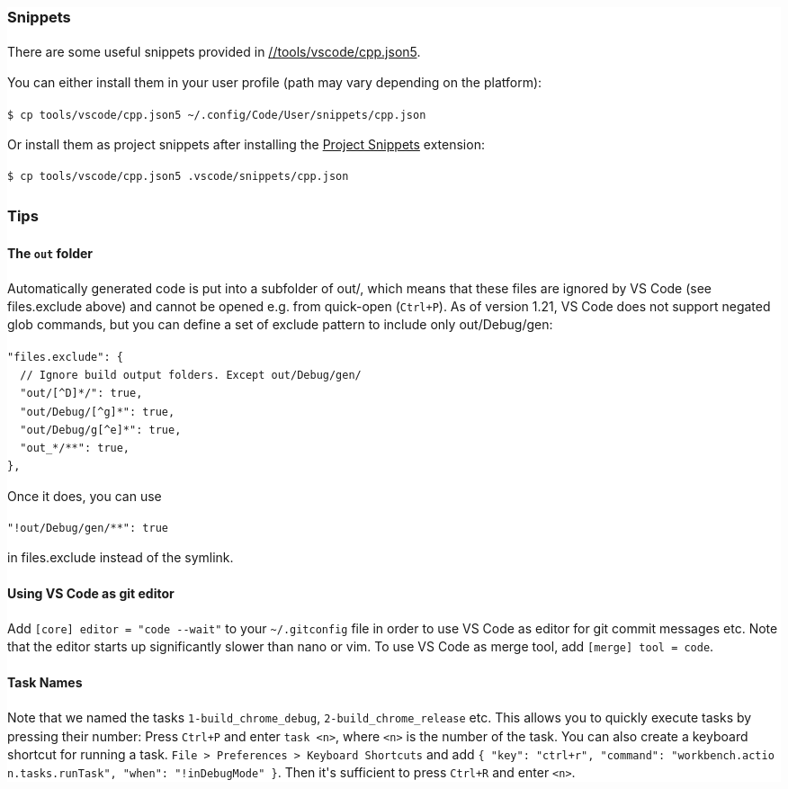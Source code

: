 ### Snippets
There are some useful snippets provided in
[//tools/vscode/cpp.json5](/tools/vscode/cpp.json5).

You can either install them in your user profile (path may vary depending on the
platform):
```
$ cp tools/vscode/cpp.json5 ~/.config/Code/User/snippets/cpp.json
```

Or install them as project snippets after installing the [Project
Snippets](https://marketplace.visualstudio.com/items?itemName=rebornix.project-snippets)
extension:
```
$ cp tools/vscode/cpp.json5 .vscode/snippets/cpp.json
```

### Tips

#### The `out` folder
Automatically generated code is put into a subfolder of out/, which means that
these files are ignored by VS Code (see files.exclude above) and cannot be
opened e.g. from quick-open (`Ctrl+P`).
As of version 1.21, VS Code does not support negated glob commands, but you can
define a set of exclude pattern to include only out/Debug/gen:
```
"files.exclude": {
  // Ignore build output folders. Except out/Debug/gen/
  "out/[^D]*/": true,
  "out/Debug/[^g]*": true,
  "out/Debug/g[^e]*": true,
  "out_*/**": true,
},
```

Once it does, you can use
```
"!out/Debug/gen/**": true
```
in files.exclude instead of the symlink.

#### Using VS Code as git editor
Add `[core] editor = "code --wait"` to your `~/.gitconfig` file in order to use
VS Code as editor for git commit messages etc. Note that the editor starts up
significantly slower than nano or vim. To use VS Code as merge tool, add
`[merge] tool = code`.

#### Task Names
Note that we named the tasks `1-build_chrome_debug`, `2-build_chrome_release`
etc. This allows you to quickly execute tasks by pressing their number:
Press `Ctrl+P` and enter `task <n>`, where `<n>` is the number of the task. You
can also create a keyboard shortcut for running a task. `File > Preferences >
Keyboard Shortcuts` and add `{ "key": "ctrl+r", "command":
"workbench.action.tasks.runTask", "when": "!inDebugMode" }`. Then it's
sufficient to press `Ctrl+R` and enter `<n>`.
